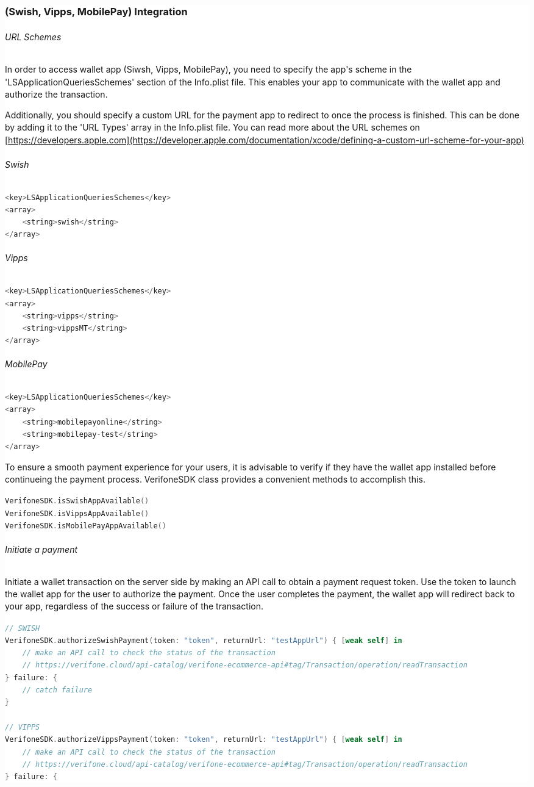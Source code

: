 
### (Swish, Vipps, MobilePay) Integration
###### URL Schemes
In order to access wallet app (Siwsh, Vipps, MobilePay), you need to specify the app's scheme in the 'LSApplicationQueriesSchemes' section of the Info.plist file. This enables your app to communicate with the wallet app and authorize the transaction. 

Additionally, you should specify a custom URL for the payment app to redirect to once the process is finished. This can be done by adding it to the 'URL Types' array in the Info.plist file.
You can read more about the URL schemes on [https://developers.apple.com](https://developer.apple.com/documentation/xcode/defining-a-custom-url-scheme-for-your-app)

###### Swish
```swift
<key>LSApplicationQueriesSchemes</key>
<array>
    <string>swish</string>
</array>
```
###### Vipps
```swift
<key>LSApplicationQueriesSchemes</key>
<array>
    <string>vipps</string>
    <string>vippsMT</string>
</array>
```
###### MobilePay
```swift
<key>LSApplicationQueriesSchemes</key>
<array>
    <string>mobilepayonline</string>
    <string>mobilepay-test</string>
</array>
```

To ensure a smooth payment experience for your users, it is advisable to verify if they have the wallet app installed before continueing the payment process. VerifoneSDK class provides a convenient methods to accomplish this.
```swift
VerifoneSDK.isSwishAppAvailable()
VerifoneSDK.isVippsAppAvailable()
VerifoneSDK.isMobilePayAppAvailable()
```
###### Initiate a payment
Initiate a wallet transaction on the server side by making an API call to obtain a payment request token. Use the token to launch the wallet app for the user to authorize the payment. Once the user completes the payment, the wallet app will redirect back to your app, regardless of the success or failure of the transaction.

```swift
// SWISH
VerifoneSDK.authorizeSwishPayment(token: "token", returnUrl: "testAppUrl") { [weak self] in
    // make an API call to check the status of the transaction
    // https://verifone.cloud/api-catalog/verifone-ecommerce-api#tag/Transaction/operation/readTransaction
} failure: {
    // catch failure
}

// VIPPS
VerifoneSDK.authorizeVippsPayment(token: "token", returnUrl: "testAppUrl") { [weak self] in
    // make an API call to check the status of the transaction
    // https://verifone.cloud/api-catalog/verifone-ecommerce-api#tag/Transaction/operation/readTransaction
} failure: {
```